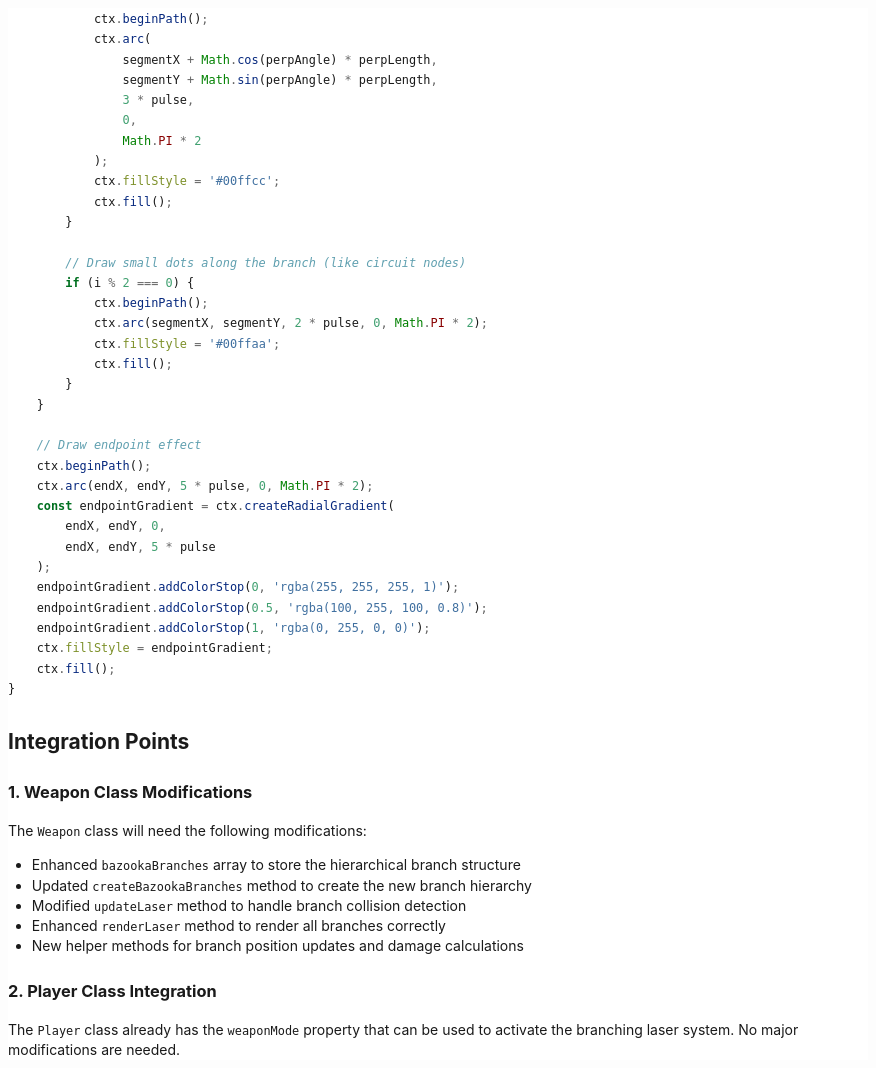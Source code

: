 ```javascript
            ctx.beginPath();
            ctx.arc(
                segmentX + Math.cos(perpAngle) * perpLength,
                segmentY + Math.sin(perpAngle) * perpLength,
                3 * pulse,
                0,
                Math.PI * 2
            );
            ctx.fillStyle = '#00ffcc';
            ctx.fill();
        }
        
        // Draw small dots along the branch (like circuit nodes)
        if (i % 2 === 0) {
            ctx.beginPath();
            ctx.arc(segmentX, segmentY, 2 * pulse, 0, Math.PI * 2);
            ctx.fillStyle = '#00ffaa';
            ctx.fill();
        }
    }
    
    // Draw endpoint effect
    ctx.beginPath();
    ctx.arc(endX, endY, 5 * pulse, 0, Math.PI * 2);
    const endpointGradient = ctx.createRadialGradient(
        endX, endY, 0,
        endX, endY, 5 * pulse
    );
    endpointGradient.addColorStop(0, 'rgba(255, 255, 255, 1)');
    endpointGradient.addColorStop(0.5, 'rgba(100, 255, 100, 0.8)');
    endpointGradient.addColorStop(1, 'rgba(0, 255, 0, 0)');
    ctx.fillStyle = endpointGradient;
    ctx.fill();
}
```

## Integration Points

### 1. Weapon Class Modifications

The `Weapon` class will need the following modifications:
- Enhanced `bazookaBranches` array to store the hierarchical branch structure
- Updated `createBazookaBranches` method to create the new branch hierarchy
- Modified `updateLaser` method to handle branch collision detection
- Enhanced `renderLaser` method to render all branches correctly
- New helper methods for branch position updates and damage calculations

### 2. Player Class Integration

The `Player` class already has the `weaponMode` property that can be used to activate the branching laser system. No major modifications are needed.
